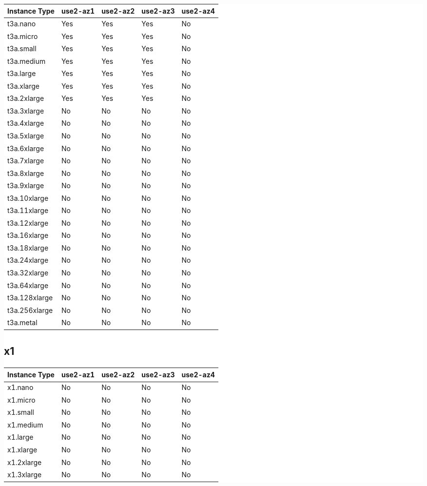 | Instance Type | use2-az1 | use2-az2 | use2-az3 | use2-az4 |
| ------------- | ------------- | ------------- | ------------- | ------------- |
| t3a.nano | Yes | Yes | Yes | No |
| t3a.micro | Yes | Yes | Yes | No |
| t3a.small | Yes | Yes | Yes | No |
| t3a.medium | Yes | Yes | Yes | No |
| t3a.large | Yes | Yes | Yes | No |
| t3a.xlarge | Yes | Yes | Yes | No |
| t3a.2xlarge | Yes | Yes | Yes | No |
| t3a.3xlarge | No | No | No | No |
| t3a.4xlarge | No | No | No | No |
| t3a.5xlarge | No | No | No | No |
| t3a.6xlarge | No | No | No | No |
| t3a.7xlarge | No | No | No | No |
| t3a.8xlarge | No | No | No | No |
| t3a.9xlarge | No | No | No | No |
| t3a.10xlarge | No | No | No | No |
| t3a.11xlarge | No | No | No | No |
| t3a.12xlarge | No | No | No | No |
| t3a.16xlarge | No | No | No | No |
| t3a.18xlarge | No | No | No | No |
| t3a.24xlarge | No | No | No | No |
| t3a.32xlarge | No | No | No | No |
| t3a.64xlarge | No | No | No | No |
| t3a.128xlarge | No | No | No | No |
| t3a.256xlarge | No | No | No | No |
| t3a.metal | No | No | No | No |
## x1

| Instance Type | use2-az1 | use2-az2 | use2-az3 | use2-az4 |
| ------------- | ------------- | ------------- | ------------- | ------------- |
| x1.nano | No | No | No | No |
| x1.micro | No | No | No | No |
| x1.small | No | No | No | No |
| x1.medium | No | No | No | No |
| x1.large | No | No | No | No |
| x1.xlarge | No | No | No | No |
| x1.2xlarge | No | No | No | No |
| x1.3xlarge | No | No | No | No |